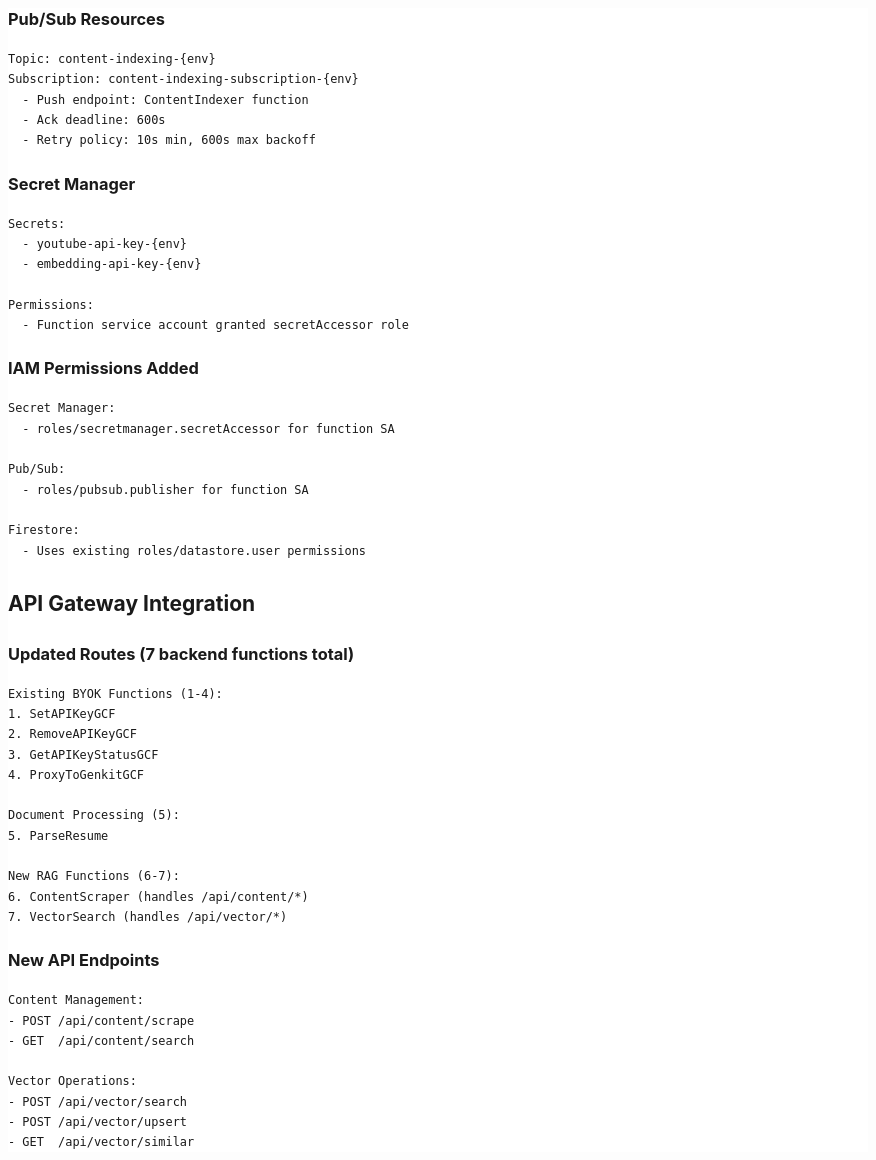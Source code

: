 ### **Pub/Sub Resources**
```
Topic: content-indexing-{env}
Subscription: content-indexing-subscription-{env}
  - Push endpoint: ContentIndexer function
  - Ack deadline: 600s
  - Retry policy: 10s min, 600s max backoff
```

### **Secret Manager**
```
Secrets:
  - youtube-api-key-{env}
  - embedding-api-key-{env}
  
Permissions:
  - Function service account granted secretAccessor role
```

### **IAM Permissions Added**
```
Secret Manager:
  - roles/secretmanager.secretAccessor for function SA

Pub/Sub:
  - roles/pubsub.publisher for function SA

Firestore:
  - Uses existing roles/datastore.user permissions
```

## API Gateway Integration

### **Updated Routes** (7 backend functions total)
```
Existing BYOK Functions (1-4):
1. SetAPIKeyGCF
2. RemoveAPIKeyGCF  
3. GetAPIKeyStatusGCF
4. ProxyToGenkitGCF

Document Processing (5):
5. ParseResume

New RAG Functions (6-7):
6. ContentScraper (handles /api/content/*)
7. VectorSearch (handles /api/vector/*)
```

### **New API Endpoints**
```
Content Management:
- POST /api/content/scrape
- GET  /api/content/search

Vector Operations:
- POST /api/vector/search
- POST /api/vector/upsert  
- GET  /api/vector/similar
```
